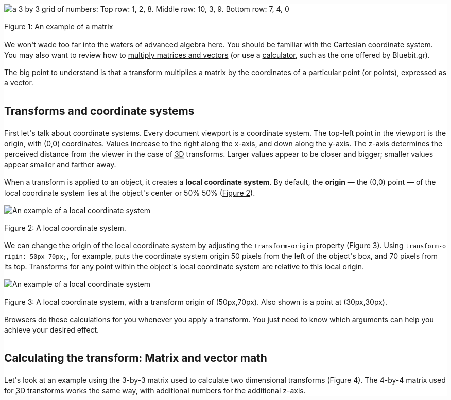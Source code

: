 <div id="figure1">
    <p><img src="http://forum-test.oslo.osa/kirby/content/articles/706-understanding-the-css-transforms-matrix/css-transforms-matrix1.gif" alt="a 3 by 3 grid of numbers: Top row: 1, 2, 8. Middle row: 10, 3, 9. Bottom row: 7, 4, 0" width="620" height="200" /></p>
    <p class="caption">Figure 1: An example of a matrix</p>
</div>


<p>We won&#39;t wade too far into the waters of advanced algebra here. You should be familiar with the <a href="http://en.wikipedia.org/wiki/Cartesian_coordinate_system">Cartesian coordinate system</a>. You may also want to review how to <a href="https://en.wikipedia.org/wiki/Matrix_multiplication">multiply matrices and vectors</a> (or use a <a href="http://www.bluebit.gr/matrix-calculator/">calculator</a>, such as the one offered by Bluebit.gr).</p>

<p>The big point to understand is that a transform multiplies a matrix by the coordinates of a particular point (or points), expressed as a vector.</p>

<h2 id="coordinates">Transforms and coordinate systems</h2>

<p>First let&#39;s talk about coordinate systems. Every document viewport is a coordinate system. The top-left point in the viewport is the origin, with (0,0) coordinates. Values increase to the right along the x-axis, and down along the y-axis. The z-axis determines the perceived distance from the viewer in the case of <abbr title="three dimensional">3D</abbr> transforms. Larger values appear to be closer and bigger; smaller values appear smaller and farther away.</p>

<p>When a transform is applied to an object, it creates a <strong>local coordinate system</strong>. By default, the <strong>origin</strong> &#8212; the (0,0) point &#8212; of the local coordinate system lies at the object&#39;s center or 50% 50% (<a href="#figure2">Figure 2</a>). </p>

<div id="figure2">
<p><img src="http://forum-test.oslo.osa/kirby/content/articles/706-understanding-the-css-transforms-matrix/css-transforms-matrix2.gif" alt="An example of a local coordinate system" width="620" height="420" /></p>
<p class="caption">Figure 2: A local coordinate system.</p>
</div>

<p>We can change the origin of the local coordinate system by adjusting the <code>transform-origin</code> property (<a href="#figure3">Figure 3</a>). Using <code>transform-origin: 50px 70px;</code>, for example, puts the coordinate system origin 50 pixels from the left of the object&#39;s box, and 70 pixels from its top. Transforms for any point within the object&#39;s local coordinate system are relative to this local origin.</p>

<div id="figure3">
<p><img src="http://forum-test.oslo.osa/kirby/content/articles/706-understanding-the-css-transforms-matrix/css-transforms-matrix4.gif" alt="An example of a local coordinate system" width="620" height="420" /></p>
<p class="caption">Figure 3: A local coordinate system, with a transform origin of (50px,70px). Also shown is a point at (30px,30px).</p>
</div>

<p>Browsers do these calculations for you whenever you apply a transform. You just need to know which arguments can help you achieve your desired effect.</p>

<h2 id="calculatingtransform">Calculating the transform: Matrix and vector math</h2>

<p>Let&#39;s look at an example using the <a href="http://www.w3.org/TR/SVG/coords.html#TransformMatrixDefined">3-by-3 matrix</a> used to calculate two dimensional transforms (<a href="#figure4">Figure 4</a>). The <a href="http://www.w3.org/TR/css3-transforms/#mathematical-description">4-by-4 matrix</a> used for <abbr title="three dimensional">3D</abbr> transforms works the same way, with additional numbers for the additional z-axis.</p>
